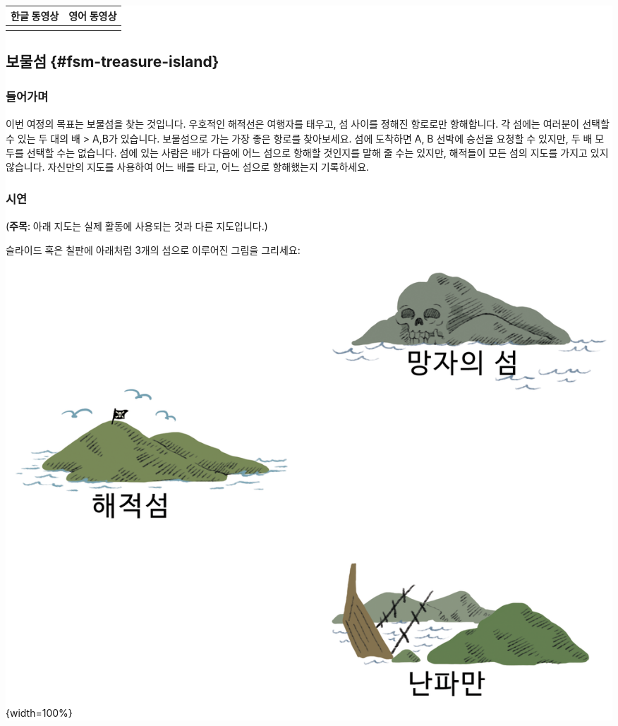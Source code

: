 | 한글 동영상 | 영어 동영상 |
:---------------------------------: | :-------------:|
| <iframe width="350" height="260" src="https://www.youtube.com/embed/bmaQXlw_6sE" frameborder="0" allowfullscreen> </iframe> | <iframe width="350" height="260" src="https://www.youtube.com/embed/8kagtp2gWhU" frameborder="0" allowfullscreen> </iframe> |


## 보물섬 {#fsm-treasure-island}

### 들어가며

이번 여정의 목표는 보물섬을 찾는 것입니다. 우호적인 해적선은 여행자를 태우고, 섬 사이를 정해진 항로로만 항해합니다. 각 섬에는 여러분이 선택할 수 있는 두 대의 배 > A,B가 있습니다. 보물섬으로 가는 가장 좋은 항로를 찾아보세요. 섬에 도착하면 A, B 선박에 승선을 요청할 수 있지만, 두 배 모두를 선택할 수는 없습니다.  섬에 있는  사람은 배가 다음에 어느 섬으로 항해할 것인지를 말해 줄 수는 있지만, 해적들이 모든 섬의 지도를 가지고 있지 않습니다. 자신만의 지도를 사용하여 어느 배를 타고, 어느  섬으로 항해했는지 기록하세요.

### 시연

(**주목**: 아래 지도는 실제 활동에 사용되는 것과 다른 지도입니다.)  

슬라이드 혹은 칠판에 아래처럼 3개의 섬으로 이루어진 그림을 그리세요:

![3 섬](img/ch11-fsm/11-fsm-01-three-islands.png){width=100%}
